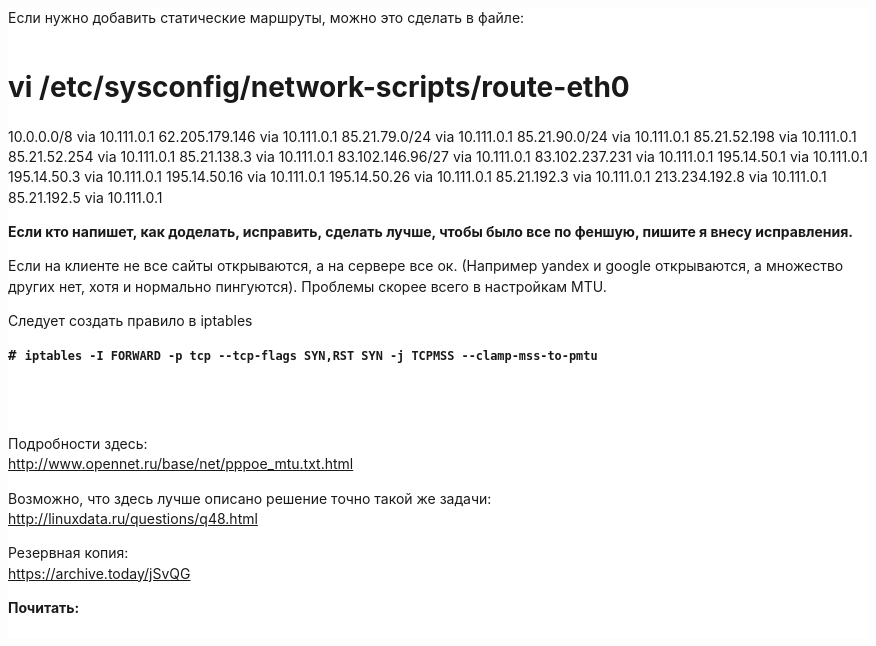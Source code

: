 Если нужно добавить статические маршруты, можно это сделать в файле:

# vi /etc/sysconfig/network-scripts/route-eth0

10.0.0.0/8 via 10.111.0.1
62.205.179.146 via 10.111.0.1
85.21.79.0/24 via 10.111.0.1
85.21.90.0/24 via 10.111.0.1
85.21.52.198 via 10.111.0.1
85.21.52.254 via 10.111.0.1
85.21.138.3 via 10.111.0.1
83.102.146.96/27 via 10.111.0.1
83.102.237.231 via 10.111.0.1
195.14.50.1 via 10.111.0.1
195.14.50.3 via 10.111.0.1
195.14.50.16 via 10.111.0.1
195.14.50.26 via 10.111.0.1
85.21.192.3 via 10.111.0.1
213.234.192.8 via 10.111.0.1
85.21.192.5 via 10.111.0.1
</pre>


<strong>Если кто напишет, как доделать, исправить, сделать лучше, чтобы было все по феншую, пишите я внесу исправления.</strong>






Если на клиенте не все сайты открываются, а на сервере все ок. (Например yandex и google открываются, а множество других нет, хотя и нормально пингуются). Проблемы скорее всего в настройкам MTU.


Следует создать правило в iptables



<pre class="blue_border">
<strong class="userinput"># <code>iptables -I FORWARD -p tcp --tcp-flags SYN,RST SYN -j TCPMSS --clamp-mss-to-pmtu</code></strong>
</pre>

<br/><br/>

Подробности здесь:<br/>
http://www.opennet.ru/base/net/pppoe_mtu.txt.html


Возможно, что здесь лучше описано решение точно такой же задачи:<br/>
http://linuxdata.ru/questions/q48.html

Резервная копия:<br/>
https://archive.today/jSvQG

<strong>Почитать:</strong>
<br/><br/>
